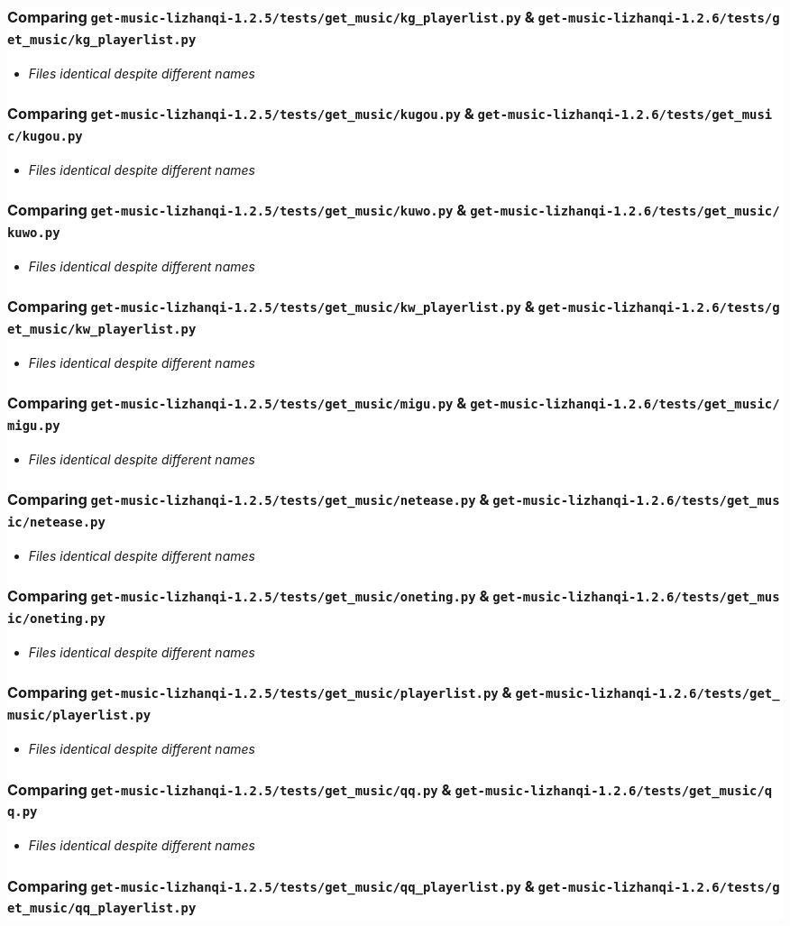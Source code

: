 ### Comparing `get-music-lizhanqi-1.2.5/tests/get_music/kg_playerlist.py` & `get-music-lizhanqi-1.2.6/tests/get_music/kg_playerlist.py`

 * *Files identical despite different names*

### Comparing `get-music-lizhanqi-1.2.5/tests/get_music/kugou.py` & `get-music-lizhanqi-1.2.6/tests/get_music/kugou.py`

 * *Files identical despite different names*

### Comparing `get-music-lizhanqi-1.2.5/tests/get_music/kuwo.py` & `get-music-lizhanqi-1.2.6/tests/get_music/kuwo.py`

 * *Files identical despite different names*

### Comparing `get-music-lizhanqi-1.2.5/tests/get_music/kw_playerlist.py` & `get-music-lizhanqi-1.2.6/tests/get_music/kw_playerlist.py`

 * *Files identical despite different names*

### Comparing `get-music-lizhanqi-1.2.5/tests/get_music/migu.py` & `get-music-lizhanqi-1.2.6/tests/get_music/migu.py`

 * *Files identical despite different names*

### Comparing `get-music-lizhanqi-1.2.5/tests/get_music/netease.py` & `get-music-lizhanqi-1.2.6/tests/get_music/netease.py`

 * *Files identical despite different names*

### Comparing `get-music-lizhanqi-1.2.5/tests/get_music/oneting.py` & `get-music-lizhanqi-1.2.6/tests/get_music/oneting.py`

 * *Files identical despite different names*

### Comparing `get-music-lizhanqi-1.2.5/tests/get_music/playerlist.py` & `get-music-lizhanqi-1.2.6/tests/get_music/playerlist.py`

 * *Files identical despite different names*

### Comparing `get-music-lizhanqi-1.2.5/tests/get_music/qq.py` & `get-music-lizhanqi-1.2.6/tests/get_music/qq.py`

 * *Files identical despite different names*

### Comparing `get-music-lizhanqi-1.2.5/tests/get_music/qq_playerlist.py` & `get-music-lizhanqi-1.2.6/tests/get_music/qq_playerlist.py`
